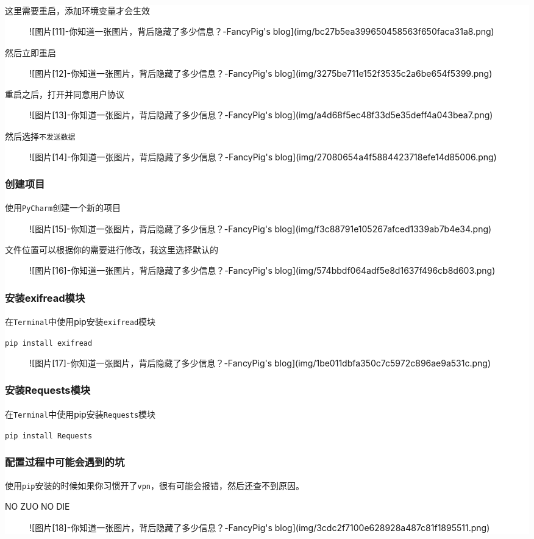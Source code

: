 这里需要重启，添加环境变量才会生效

<figure class="wp-block-image size-full">![图片[11]-你知道一张图片，背后隐藏了多少信息？-FancyPig's blog](img/bc27b5ea399650458563f650faca31a8.png)</figure>

然后立即重启

<figure class="wp-block-image size-full">![图片[12]-你知道一张图片，背后隐藏了多少信息？-FancyPig's blog](img/3275be711e152f3535c2a6be654f5399.png)</figure>

重启之后，打开并同意用户协议

<figure class="wp-block-image size-full">![图片[13]-你知道一张图片，背后隐藏了多少信息？-FancyPig's blog](img/a4d68f5ec48f33d5e35deff4a043bea7.png)</figure>

然后选择`不发送数据`

<figure class="wp-block-image size-full">![图片[14]-你知道一张图片，背后隐藏了多少信息？-FancyPig's blog](img/27080654a4f5884423718efe14d85006.png)</figure>

### 创建项目

使用`PyCharm`创建一个新的项目

<figure class="wp-block-image size-full">![图片[15]-你知道一张图片，背后隐藏了多少信息？-FancyPig's blog](img/f3c88791e105267afced1339ab7b4e34.png)</figure>

文件位置可以根据你的需要进行修改，我这里选择默认的

<figure class="wp-block-image size-full">![图片[16]-你知道一张图片，背后隐藏了多少信息？-FancyPig's blog](img/574bbdf064adf5e8d1637f496cb8d603.png)</figure>

### 安装exifread模块

在`Terminal`中使用pip安装`exifread`模块

```
pip install exifread
```

<figure class="wp-block-image size-full">![图片[17]-你知道一张图片，背后隐藏了多少信息？-FancyPig's blog](img/1be011dbfa350c7c5972c896ae9a531c.png)</figure>

### 安装Requests模块

在`Terminal`中使用pip安装`Requests`模块

```
pip install Requests
```

### 配置过程中可能会遇到的坑

使用`pip`安装的时候如果你习惯开了`vpn`，很有可能会报错，然后还查不到原因。

NO ZUO NO DIE

<figure class="wp-block-image size-large">![图片[18]-你知道一张图片，背后隐藏了多少信息？-FancyPig's blog](img/3cdc2f7100e628928a487c81f1895511.png)</figure>